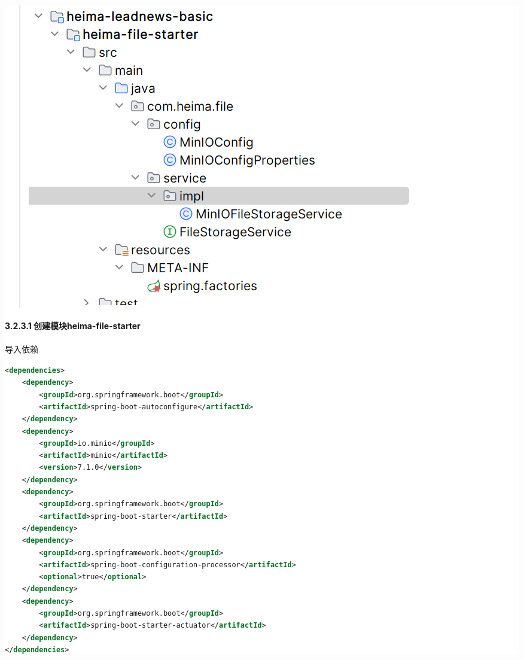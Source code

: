 > ![image-20240117190859584](./assets/image-20240117190859584.png)

#### 3.2.3.1 创建模块heima-file-starter

导入依赖

```xml
<dependencies>
    <dependency>
        <groupId>org.springframework.boot</groupId>
        <artifactId>spring-boot-autoconfigure</artifactId>
    </dependency>
    <dependency>
        <groupId>io.minio</groupId>
        <artifactId>minio</artifactId>
        <version>7.1.0</version>
    </dependency>
    <dependency>
        <groupId>org.springframework.boot</groupId>
        <artifactId>spring-boot-starter</artifactId>
    </dependency>
    <dependency>
        <groupId>org.springframework.boot</groupId>
        <artifactId>spring-boot-configuration-processor</artifactId>
        <optional>true</optional>
    </dependency>
    <dependency>
        <groupId>org.springframework.boot</groupId>
        <artifactId>spring-boot-starter-actuator</artifactId>
    </dependency>
</dependencies>
```
